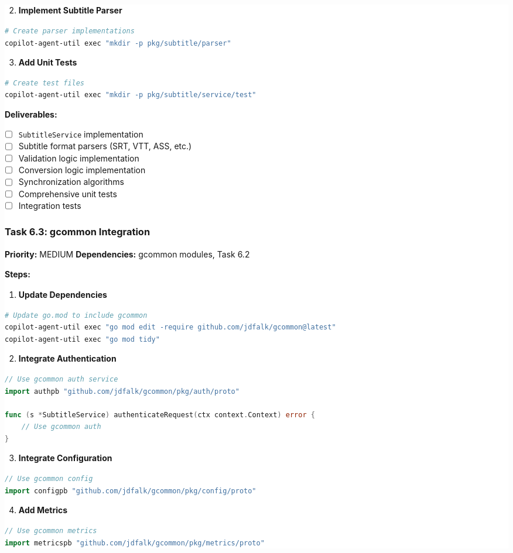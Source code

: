 2. **Implement Subtitle Parser**

```bash
# Create parser implementations
copilot-agent-util exec "mkdir -p pkg/subtitle/parser"
```

3. **Add Unit Tests**

```bash
# Create test files
copilot-agent-util exec "mkdir -p pkg/subtitle/service/test"
```

**Deliverables:**

- [ ] `SubtitleService` implementation
- [ ] Subtitle format parsers (SRT, VTT, ASS, etc.)
- [ ] Validation logic implementation
- [ ] Conversion logic implementation
- [ ] Synchronization algorithms
- [ ] Comprehensive unit tests
- [ ] Integration tests

### Task 6.3: gcommon Integration

**Priority:** MEDIUM **Dependencies:** gcommon modules, Task 6.2

**Steps:**

1. **Update Dependencies**

```bash
# Update go.mod to include gcommon
copilot-agent-util exec "go mod edit -require github.com/jdfalk/gcommon@latest"
copilot-agent-util exec "go mod tidy"
```

2. **Integrate Authentication**

```go
// Use gcommon auth service
import authpb "github.com/jdfalk/gcommon/pkg/auth/proto"

func (s *SubtitleService) authenticateRequest(ctx context.Context) error {
    // Use gcommon auth
}
```

3. **Integrate Configuration**

```go
// Use gcommon config
import configpb "github.com/jdfalk/gcommon/pkg/config/proto"
```

4. **Add Metrics**

```go
// Use gcommon metrics
import metricspb "github.com/jdfalk/gcommon/pkg/metrics/proto"
```
